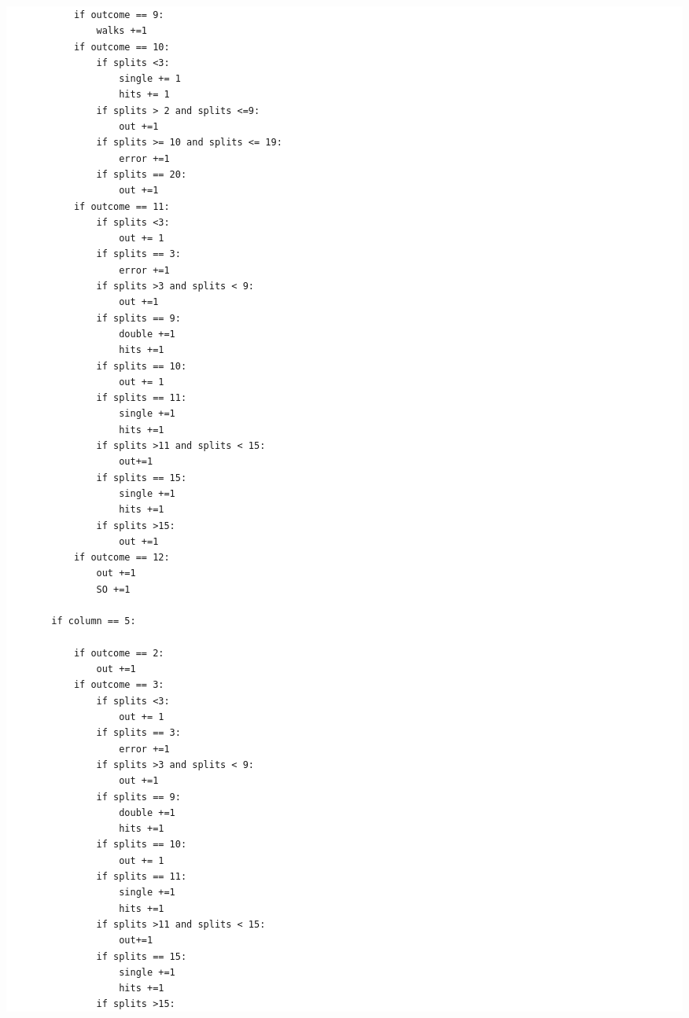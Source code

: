 ```
            if outcome == 9:
                walks +=1
            if outcome == 10:
                if splits <3:
                    single += 1
                    hits += 1
                if splits > 2 and splits <=9:
                    out +=1
                if splits >= 10 and splits <= 19:
                    error +=1
                if splits == 20:
                    out +=1   
            if outcome == 11:
                if splits <3:
                    out += 1                
                if splits == 3:
                    error +=1
                if splits >3 and splits < 9:
                    out +=1
                if splits == 9:
                    double +=1
                    hits +=1
                if splits == 10:
                    out += 1
                if splits == 11:
                    single +=1
                    hits +=1
                if splits >11 and splits < 15:
                    out+=1
                if splits == 15:
                    single +=1
                    hits +=1   
                if splits >15:
                    out +=1                        
            if outcome == 12:
                out +=1
                SO +=1                     

        if column == 5:

            if outcome == 2:
                out +=1
            if outcome == 3:
                if splits <3:
                    out += 1                
                if splits == 3:
                    error +=1
                if splits >3 and splits < 9:
                    out +=1
                if splits == 9:
                    double +=1
                    hits +=1
                if splits == 10:
                    out += 1
                if splits == 11:
                    single +=1
                    hits +=1
                if splits >11 and splits < 15:
                    out+=1
                if splits == 15:
                    single +=1
                    hits +=1   
                if splits >15:
```